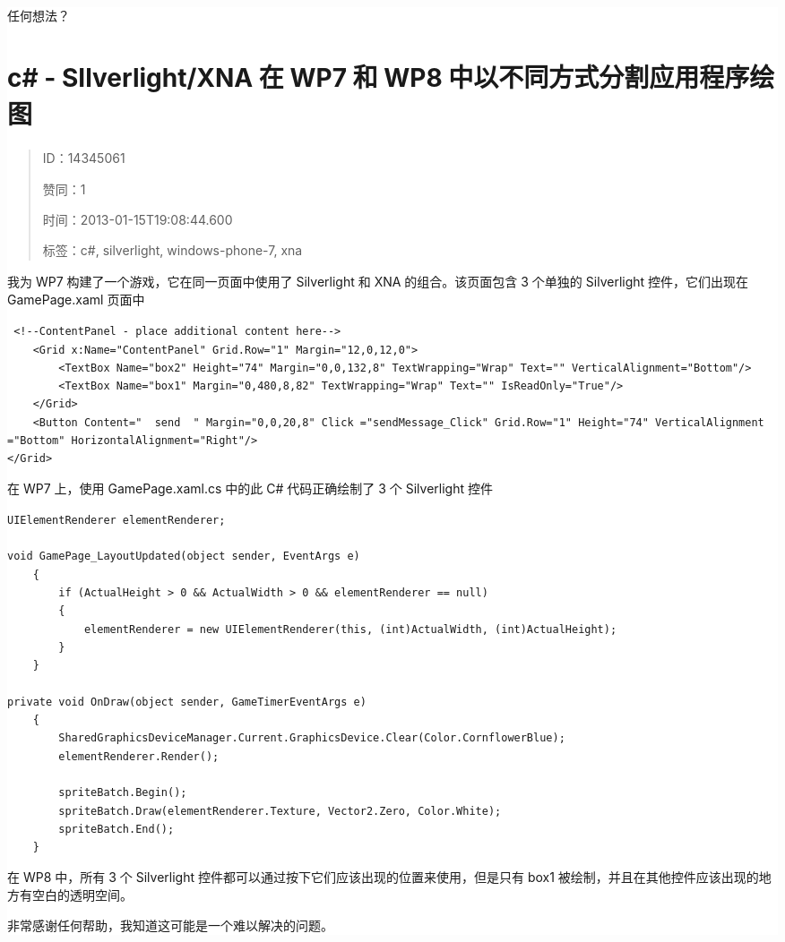 任何想法？

# c# - SIlverlight/XNA 在 WP7 和 WP8 中以不同方式分割应用程序绘图

> ID：14345061
> 
> 赞同：1
> 
> 时间：2013-01-15T19:08:44.600
> 
> 标签：c#, silverlight, windows-phone-7, xna

我为 WP7 构建了一个游戏，它在同一页面中使用了 Silverlight 和 XNA 的组合。该页面包含 3 个单独的 Silverlight 控件，它们出现在 GamePage.xaml 页面中

```
 <!--ContentPanel - place additional content here-->
    <Grid x:Name="ContentPanel" Grid.Row="1" Margin="12,0,12,0">
        <TextBox Name="box2" Height="74" Margin="0,0,132,8" TextWrapping="Wrap" Text="" VerticalAlignment="Bottom"/>
        <TextBox Name="box1" Margin="0,480,8,82" TextWrapping="Wrap" Text="" IsReadOnly="True"/>
    </Grid>
    <Button Content="  send  " Margin="0,0,20,8" Click ="sendMessage_Click" Grid.Row="1" Height="74" VerticalAlignment="Bottom" HorizontalAlignment="Right"/>
</Grid> 
```

在 WP7 上，使用 GamePage.xaml.cs 中的此 C# 代码正确绘制了 3 个 Silverlight 控件

```
UIElementRenderer elementRenderer;

void GamePage_LayoutUpdated(object sender, EventArgs e)
    {
        if (ActualHeight > 0 && ActualWidth > 0 && elementRenderer == null)
        {
            elementRenderer = new UIElementRenderer(this, (int)ActualWidth, (int)ActualHeight);
        }
    }

private void OnDraw(object sender, GameTimerEventArgs e)
    {
        SharedGraphicsDeviceManager.Current.GraphicsDevice.Clear(Color.CornflowerBlue);
        elementRenderer.Render();

        spriteBatch.Begin();
        spriteBatch.Draw(elementRenderer.Texture, Vector2.Zero, Color.White);
        spriteBatch.End();
    } 
```

在 WP8 中，所有 3 个 Silverlight 控件都可以通过按下它们应该出现的位置来使用，但是只有 box1 被绘制，并且在其他控件应该出现的地方有空白的透明空间。

非常感谢任何帮助，我知道这可能是一个难以解决的问题。
